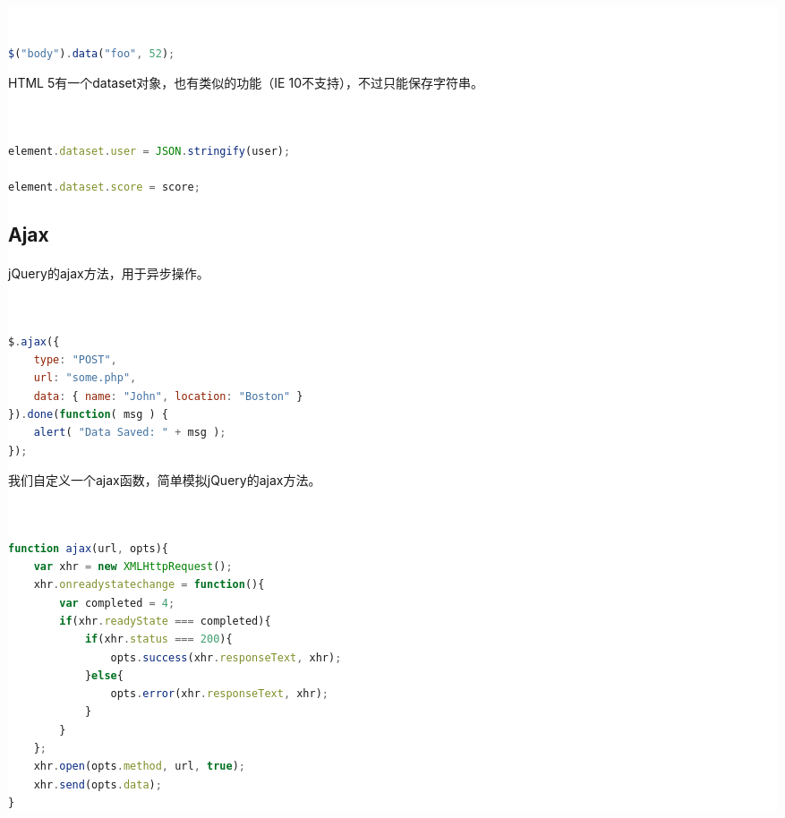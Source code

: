 ```javascript


$("body").data("foo", 52);

```

HTML 5有一个dataset对象，也有类似的功能（IE 10不支持），不过只能保存字符串。

```javascript


element.dataset.user = JSON.stringify(user);

element.dataset.score = score;

```

## Ajax

jQuery的ajax方法，用于异步操作。

```javascript


$.ajax({
	type: "POST",
	url: "some.php",
	data: { name: "John", location: "Boston" }
}).done(function( msg ) {
	alert( "Data Saved: " + msg );
});

```

我们自定义一个ajax函数，简单模拟jQuery的ajax方法。

```javascript


function ajax(url, opts){
    var xhr = new XMLHttpRequest();
    xhr.onreadystatechange = function(){
        var completed = 4;
        if(xhr.readyState === completed){
            if(xhr.status === 200){
                opts.success(xhr.responseText, xhr);
            }else{
                opts.error(xhr.responseText, xhr);
            }
        }
    };
    xhr.open(opts.method, url, true);
    xhr.send(opts.data);
}

```
